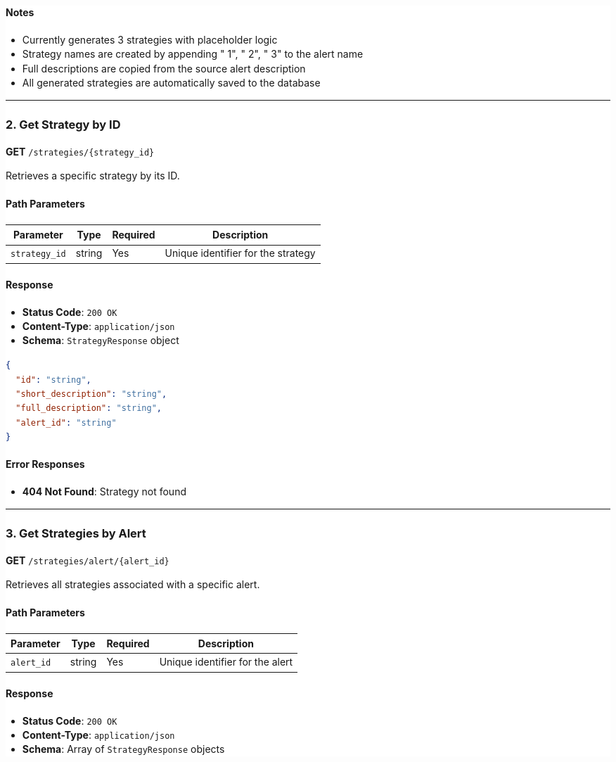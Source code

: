 #### Notes
- Currently generates 3 strategies with placeholder logic
- Strategy names are created by appending " 1", " 2", " 3" to the alert name
- Full descriptions are copied from the source alert description
- All generated strategies are automatically saved to the database

---

### 2. Get Strategy by ID
**GET** `/strategies/{strategy_id}`

Retrieves a specific strategy by its ID.

#### Path Parameters
| Parameter | Type | Required | Description |
|-----------|------|----------|-------------|
| `strategy_id` | string | Yes | Unique identifier for the strategy |

#### Response
- **Status Code**: `200 OK`
- **Content-Type**: `application/json`
- **Schema**: `StrategyResponse` object

```json
{
  "id": "string",
  "short_description": "string",
  "full_description": "string",
  "alert_id": "string"
}
```

#### Error Responses
- **404 Not Found**: Strategy not found

---

### 3. Get Strategies by Alert
**GET** `/strategies/alert/{alert_id}`

Retrieves all strategies associated with a specific alert.

#### Path Parameters
| Parameter | Type | Required | Description |
|-----------|------|----------|-------------|
| `alert_id` | string | Yes | Unique identifier for the alert |

#### Response
- **Status Code**: `200 OK`
- **Content-Type**: `application/json`
- **Schema**: Array of `StrategyResponse` objects
